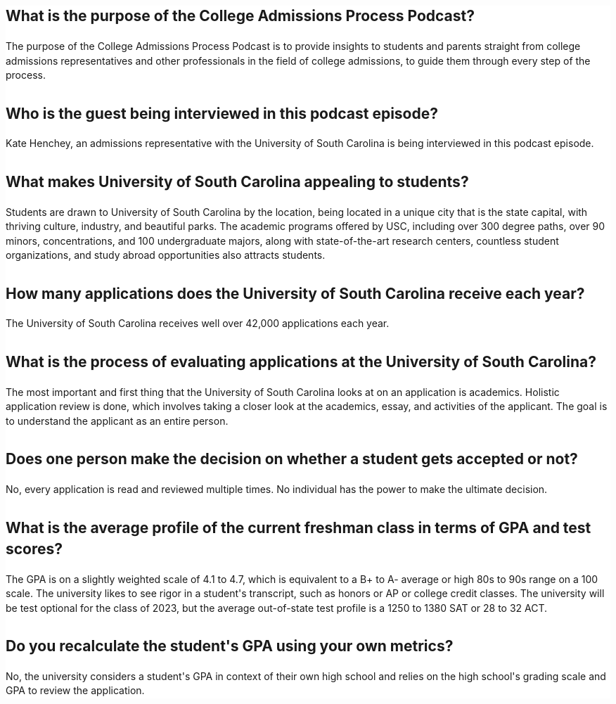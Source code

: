 ## What is the purpose of the College Admissions Process Podcast? 
The purpose of the College Admissions Process Podcast is to provide insights to students and parents straight from college admissions representatives and other professionals in the field of college admissions, to guide them through every step of the process.

## Who is the guest being interviewed in this podcast episode? 
Kate Henchey, an admissions representative with the University of South Carolina is being interviewed in this podcast episode.

## What makes University of South Carolina appealing to students? 
Students are drawn to University of South Carolina by the location, being located in a unique city that is the state capital, with thriving culture, industry, and beautiful parks. The academic programs offered by USC, including over 300 degree paths, over 90 minors, concentrations, and 100 undergraduate majors, along with state-of-the-art research centers, countless student organizations, and study abroad opportunities also attracts students.

## How many applications does the University of South Carolina receive each year? 
The University of South Carolina receives well over 42,000 applications each year.

## What is the process of evaluating applications at the University of South Carolina? 
The most important and first thing that the University of South Carolina looks at on an application is academics. Holistic application review is done, which involves taking a closer look at the academics, essay, and activities of the applicant. The goal is to understand the applicant as an entire person.

## Does one person make the decision on whether a student gets accepted or not?  
No, every application is read and reviewed multiple times. No individual has the power to make the ultimate decision. 

## What is the average profile of the current freshman class in terms of GPA and test scores?  
The GPA is on a slightly weighted scale of 4.1 to 4.7, which is equivalent to a B+ to A- average or high 80s to 90s range on a 100 scale. The university likes to see rigor in a student's transcript, such as honors or AP or college credit classes. The university will be test optional for the class of 2023, but the average out-of-state test profile is a 1250 to 1380 SAT or 28 to 32 ACT. 

## Do you recalculate the student's GPA using your own metrics?  
No, the university considers a student's GPA in context of their own high school and relies on the high school's grading scale and GPA to review the application. 
